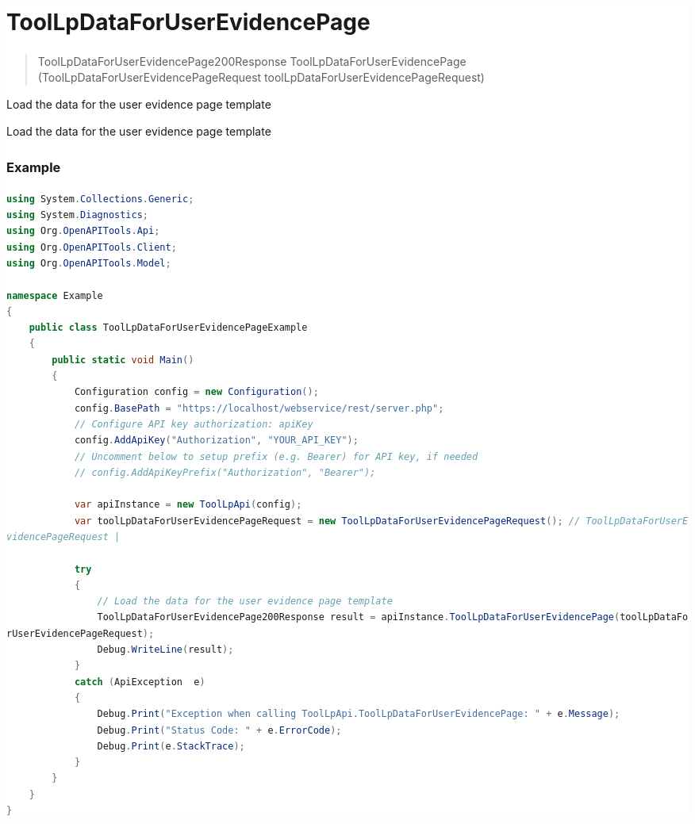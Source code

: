 <a id="toollpdataforuserevidencepage"></a>
# **ToolLpDataForUserEvidencePage**
> ToolLpDataForUserEvidencePage200Response ToolLpDataForUserEvidencePage (ToolLpDataForUserEvidencePageRequest toolLpDataForUserEvidencePageRequest)

Load the data for the user evidence page template

Load the data for the user evidence page template

### Example
```csharp
using System.Collections.Generic;
using System.Diagnostics;
using Org.OpenAPITools.Api;
using Org.OpenAPITools.Client;
using Org.OpenAPITools.Model;

namespace Example
{
    public class ToolLpDataForUserEvidencePageExample
    {
        public static void Main()
        {
            Configuration config = new Configuration();
            config.BasePath = "https://localhost/webservice/rest/server.php";
            // Configure API key authorization: apiKey
            config.AddApiKey("Authorization", "YOUR_API_KEY");
            // Uncomment below to setup prefix (e.g. Bearer) for API key, if needed
            // config.AddApiKeyPrefix("Authorization", "Bearer");

            var apiInstance = new ToolLpApi(config);
            var toolLpDataForUserEvidencePageRequest = new ToolLpDataForUserEvidencePageRequest(); // ToolLpDataForUserEvidencePageRequest | 

            try
            {
                // Load the data for the user evidence page template
                ToolLpDataForUserEvidencePage200Response result = apiInstance.ToolLpDataForUserEvidencePage(toolLpDataForUserEvidencePageRequest);
                Debug.WriteLine(result);
            }
            catch (ApiException  e)
            {
                Debug.Print("Exception when calling ToolLpApi.ToolLpDataForUserEvidencePage: " + e.Message);
                Debug.Print("Status Code: " + e.ErrorCode);
                Debug.Print(e.StackTrace);
            }
        }
    }
}
```
